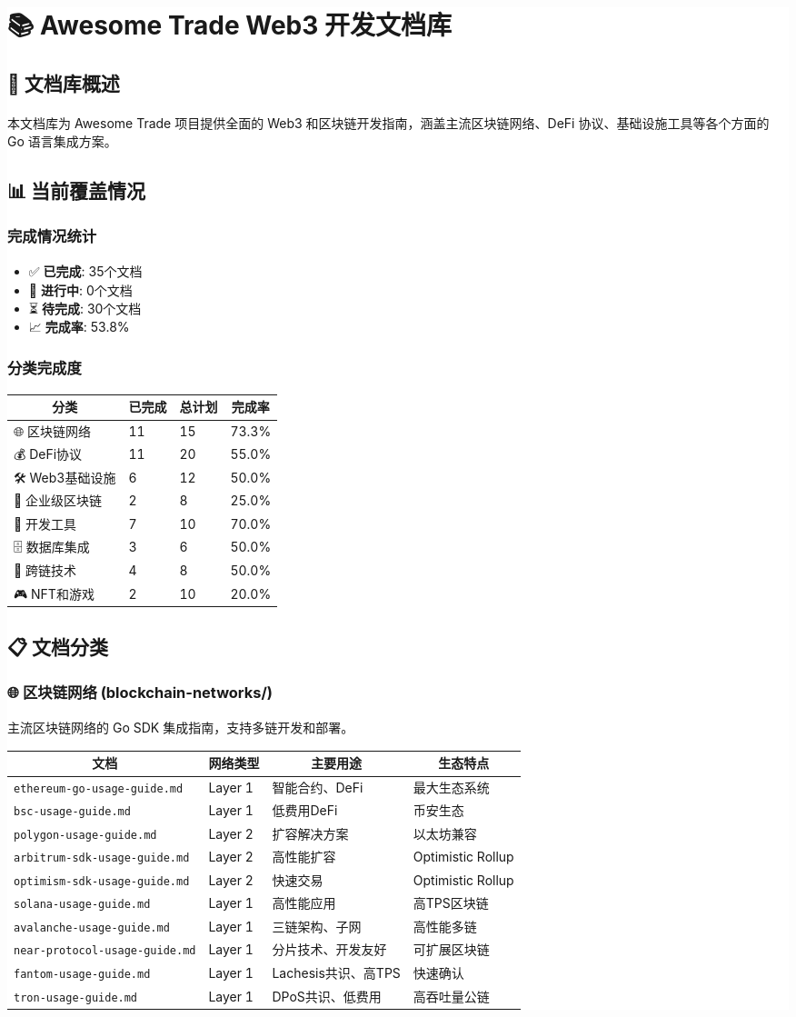 # 📚 Awesome Trade Web3 开发文档库

## 🎯 文档库概述

本文档库为 Awesome Trade 项目提供全面的 Web3 和区块链开发指南，涵盖主流区块链网络、DeFi 协议、基础设施工具等各个方面的 Go 语言集成方案。

## 📊 当前覆盖情况

### 完成情况统计
- ✅ **已完成**: 35个文档
- 🔄 **进行中**: 0个文档
- ⏳ **待完成**: 30个文档
- 📈 **完成率**: 53.8%

### 分类完成度
| 分类 | 已完成 | 总计划 | 完成率 |
|------|--------|--------|--------|
| 🌐 区块链网络 | 11 | 15 | 73.3% |
| 💰 DeFi协议 | 11 | 20 | 55.0% |
| 🛠️ Web3基础设施 | 6 | 12 | 50.0% |
| 🏢 企业级区块链 | 2 | 8 | 25.0% |
| 🔧 开发工具 | 7 | 10 | 70.0% |
| 🗄️ 数据库集成 | 3 | 6 | 50.0% |
| 🌉 跨链技术 | 4 | 8 | 50.0% |
| 🎮 NFT和游戏 | 2 | 10 | 20.0% |

## 📋 文档分类

### 🌐 区块链网络 (blockchain-networks/)
主流区块链网络的 Go SDK 集成指南，支持多链开发和部署。

| 文档 | 网络类型 | 主要用途 | 生态特点 |
|------|----------|----------|----------|
| `ethereum-go-usage-guide.md` | Layer 1 | 智能合约、DeFi | 最大生态系统 |
| `bsc-usage-guide.md` | Layer 1 | 低费用DeFi | 币安生态 |
| `polygon-usage-guide.md` | Layer 2 | 扩容解决方案 | 以太坊兼容 |
| `arbitrum-sdk-usage-guide.md` | Layer 2 | 高性能扩容 | Optimistic Rollup |
| `optimism-sdk-usage-guide.md` | Layer 2 | 快速交易 | Optimistic Rollup |
| `solana-usage-guide.md` | Layer 1 | 高性能应用 | 高TPS区块链 |
| `avalanche-usage-guide.md` | Layer 1 | 三链架构、子网 | 高性能多链 |
| `near-protocol-usage-guide.md` | Layer 1 | 分片技术、开发友好 | 可扩展区块链 |
| `fantom-usage-guide.md` | Layer 1 | Lachesis共识、高TPS | 快速确认 |
| `tron-usage-guide.md` | Layer 1 | DPoS共识、低费用 | 高吞吐量公链 |
